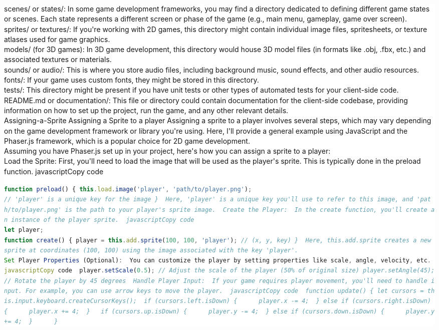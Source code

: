 scenes/ or states/:  In some game development frameworks, you may find a directory dedicated to defining different game states or scenes. 
Each state represents a different screen or phase of the game (e.g., main menu, gameplay, game over screen).  
sprites/ or textures/:  If you're working with 2D games, this directory might contain individual image files, spritesheets, or texture atlases used for game graphics.  
models/ (for 3D games):  In 3D game development, this directory would house 3D model files (in formats like .obj, .fbx, etc.) and associated textures or materials.  
sounds/ or audio/:  This is where you store audio files, including background music, sound effects, and other audio resources.  
fonts/:  If your game uses custom fonts, they might be stored in this directory.  
tests/:  This directory might be present if you have unit tests or other types of automated tests for your client-side code.  
README.md or documentation/:  This file or directory could contain documentation for the client-side codebase, providing information on how to set up the project, run the game, and any other relevant details.  
Assigning-a-Sprite  Assigning a Sprite to a player  Assigning a sprite to a player involves several steps, which may vary depending on the game development framework or library you're using. 
Here, I'll provide a general example using JavaScript and the Phaser.js framework, which is a popular choice for 2D game development.  
Assuming you have Phaser.js set up in your project, here's how you can assign a sprite to a player:  
Load the Sprite:  First, you'll need to load the image that will be used as the player's sprite. 
This is typically done in the preload function.  javascriptCopy code  
```javascript
function preload() { this.load.image('player', 'path/to/player.png');
// 'player' is a unique key for the image }  Here, 'player' is a unique key you'll use to refer to this image, and 'path/to/player.png' is the path to your player's sprite image.  Create the Player:  In the create function, you'll create an instance of the player sprite.  javascriptCopy code
let player;
function create() { player = this.add.sprite(100, 100, 'player'); // (x, y, key) }  Here, this.add.sprite creates a new sprite at coordinates (100, 100) using the image associated with the key 'player'.
Set Player Properties (Optional):  You can customize the player by setting properties like scale, angle, velocity, etc.  javascriptCopy code  player.setScale(0.5); // Adjust the scale of the player (50% of original size) player.setAngle(45); // Rotate the player by 45 degrees  Handle Player Input:  If your game requires player movement, you'll need to handle input. For example, you can use arrow keys to move the player.  javascriptCopy code  function update() { let cursors = this.input.keyboard.createCursorKeys();  if (cursors.left.isDown) {      player.x -= 4;  } else if (cursors.right.isDown) {      player.x += 4;  }   if (cursors.up.isDown) {      player.y -= 4;  } else if (cursors.down.isDown) {      player.y += 4;  }      }  
```